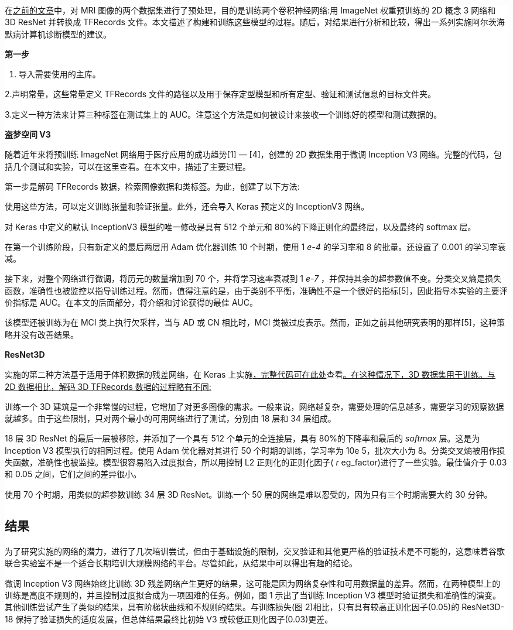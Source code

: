 在[之前的文章](/alzheimer-diagnosis-with-deep-learning-data-preprocessing-4521d6e6ebeb)中，对 MRI 图像的两个数据集进行了预处理，目的是训练两个卷积神经网络:用 ImageNet 权重预训练的 2D 概念 3 网络和 3D ResNet 并转换成 TFRecords 文件。本文描述了构建和训练这些模型的过程。随后，对结果进行分析和比较，得出一系列实施阿尔茨海默病计算机诊断模型的建议。

**第一步**

1.  导入需要使用的主库。

2.声明常量，这些常量定义 TFRecords 文件的路径以及用于保存定型模型和所有定型、验证和测试信息的目标文件夹。

3.定义一种方法来计算三种标签在测试集上的 AUC。注意这个方法是如何被设计来接收一个训练好的模型和测试数据的。

**盗梦空间 V3**

随着近年来将预训练 ImageNet 网络用于医疗应用的成功趋势[1] — [4]，创建的 2D 数据集用于微调 Inception V3 网络。完整的代码，包括几个测试和实验，可以在这里查看。在本文中，描述了主要过程。

第一步是解码 TFRecords 数据，检索图像数据和类标签。为此，创建了以下方法:

使用这些方法，可以定义训练张量和验证张量。此外，还会导入 Keras 预定义的 InceptionV3 网络。

对 Keras 中定义的默认 InceptionV3 模型的唯一修改是具有 512 个单元和 80%的下降正则化的最终层，以及最终的 softmax 层。

在第一个训练阶段，只有新定义的最后两层用 Adam 优化器训练 10 个时期，使用 1 *e-4* 的学习率和 8 的批量。还设置了 0.001 的学习率衰减。

接下来，对整个网络进行微调，将历元的数量增加到 70 个，并将学习速率衰减到 1 *e-7* ，并保持其余的超参数值不变。分类交叉熵是损失函数，准确性也被监控以指导训练过程。然而，值得注意的是，由于类别不平衡，准确性不是一个很好的指标[5]，因此指导本实验的主要评价指标是 AUC。在本文的后面部分，将介绍和讨论获得的最佳 AUC。

该模型还被训练为在 MCI 类上执行欠采样，当与 AD 或 CN 相比时，MCI 类被过度表示。然而，正如之前其他研究表明的那样[5]，这种策略并没有改善结果。

**ResNet3D**

实施的第二种方法基于适用于体积数据的残差网络，在 Keras 上实施[，完整代码可在此处](https://github.com/JihongJu/keras-resnet3d)查看[。在这种情况下，3D 数据集用于训练。与 2D 数据相比，解码 3D TFRecords 数据的过程略有不同:](https://github.com/oscardp96/TFM-Alzheimer-Diagnosis/blob/master/Code/Using%20a%20Resnet3D.ipynb)

训练一个 3D 建筑是一个非常慢的过程，它增加了对更多图像的需求。一般来说，网络越复杂，需要处理的信息越多，需要学习的观察数据就越多。由于这些限制，只对两个最小的可用网络进行了测试，分别由 18 层和 34 层组成。

18 层 3D ResNet 的最后一层被移除，并添加了一个具有 512 个单元的全连接层，具有 80%的下降率和最后的 *softmax* 层。这是为 Inception V3 模型执行的相同过程。使用 Adam 优化器对其进行 50 个时期的训练，学习率为 10e 5，批次大小为 8。分类交叉熵被用作损失函数，准确性也被监控。模型很容易陷入过度拟合，所以用控制 L2 正则化的正则化因子( *r* eg_factor)进行了一些实验。最佳值介于 0.03 和 0.05 之间，它们之间的差异很小。

使用 70 个时期，用类似的超参数训练 34 层 3D ResNet。训练一个 50 层的网络是难以忍受的，因为只有三个时期需要大约 30 分钟。

## 结果

为了研究实施的网络的潜力，进行了几次培训尝试，但由于基础设施的限制，交叉验证和其他更严格的验证技术是不可能的，这意味着谷歌联合实验室不是一个适合长期培训大规模网络的平台。尽管如此，从结果中可以得出有趣的结论。

微调 Inception V3 网络始终比训练 3D 残差网络产生更好的结果，这可能是因为网络复杂性和可用数据量的差异。然而，在两种模型上的训练是高度不规则的，并且控制过度拟合成为一项困难的任务。例如，图 1 示出了当训练 Inception V3 模型时验证损失和准确性的演变。其他训练尝试产生了类似的结果，具有阶梯状曲线和不规则的结果。与训练损失(图 2)相比，只有具有较高正则化因子(0.05)的 ResNet3D-18 保持了验证损失的适度发展，但总体结果最终比初始 V3 或较低正则化因子(0.03)更差。
